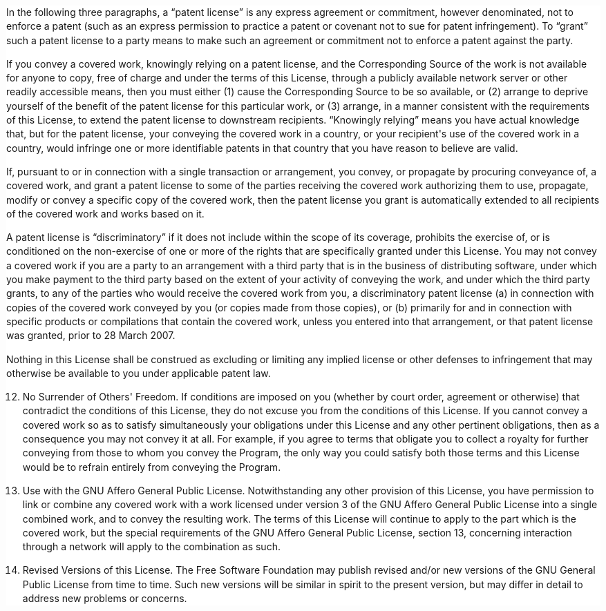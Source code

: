 In the following three paragraphs, a “patent license” is any express agreement or commitment, however denominated, not to enforce a patent (such as an express permission to practice a patent or covenant not to sue for patent infringement). To “grant” such a patent license to a party means to make such an agreement or commitment not to enforce a patent against the party.

If you convey a covered work, knowingly relying on a patent license, and the Corresponding Source of the work is not available for anyone to copy, free of charge and under the terms of this License, through a publicly available network server or other readily accessible means, then you must either (1) cause the Corresponding Source to be so available, or (2) arrange to deprive yourself of the benefit of the patent license for this particular work, or (3) arrange, in a manner consistent with the requirements of this License, to extend the patent license to downstream recipients. “Knowingly relying” means you have actual knowledge that, but for the patent license, your conveying the covered work in a country, or your recipient's use of the covered work in a country, would infringe one or more identifiable patents in that country that you have reason to believe are valid.

If, pursuant to or in connection with a single transaction or arrangement, you convey, or propagate by procuring conveyance of, a covered work, and grant a patent license to some of the parties receiving the covered work authorizing them to use, propagate, modify or convey a specific copy of the covered work, then the patent license you grant is automatically extended to all recipients of the covered work and works based on it.

A patent license is “discriminatory” if it does not include within the scope of its coverage, prohibits the exercise of, or is conditioned on the non-exercise of one or more of the rights that are specifically granted under this License. You may not convey a covered work if you are a party to an arrangement with a third party that is in the business of distributing software, under which you make payment to the third party based on the extent of your activity of conveying the work, and under which the third party grants, to any of the parties who would receive the covered work from you, a discriminatory patent license (a) in connection with copies of the covered work conveyed by you (or copies made from those copies), or (b) primarily for and in connection with specific products or compilations that contain the covered work, unless you entered into that arrangement, or that patent license was granted, prior to 28 March 2007.

Nothing in this License shall be construed as excluding or limiting any implied license or other defenses to infringement that may otherwise be available to you under applicable patent law.

12. No Surrender of Others' Freedom.
If conditions are imposed on you (whether by court order, agreement or otherwise) that contradict the conditions of this License, they do not excuse you from the conditions of this License. If you cannot convey a covered work so as to satisfy simultaneously your obligations under this License and any other pertinent obligations, then as a consequence you may not convey it at all. For example, if you agree to terms that obligate you to collect a royalty for further conveying from those to whom you convey the Program, the only way you could satisfy both those terms and this License would be to refrain entirely from conveying the Program.

13. Use with the GNU Affero General Public License.
Notwithstanding any other provision of this License, you have permission to link or combine any covered work with a work licensed under version 3 of the GNU Affero General Public License into a single combined work, and to convey the resulting work. The terms of this License will continue to apply to the part which is the covered work, but the special requirements of the GNU Affero General Public License, section 13, concerning interaction through a network will apply to the combination as such.

14. Revised Versions of this License.
The Free Software Foundation may publish revised and/or new versions of the GNU General Public License from time to time. Such new versions will be similar in spirit to the present version, but may differ in detail to address new problems or concerns.
